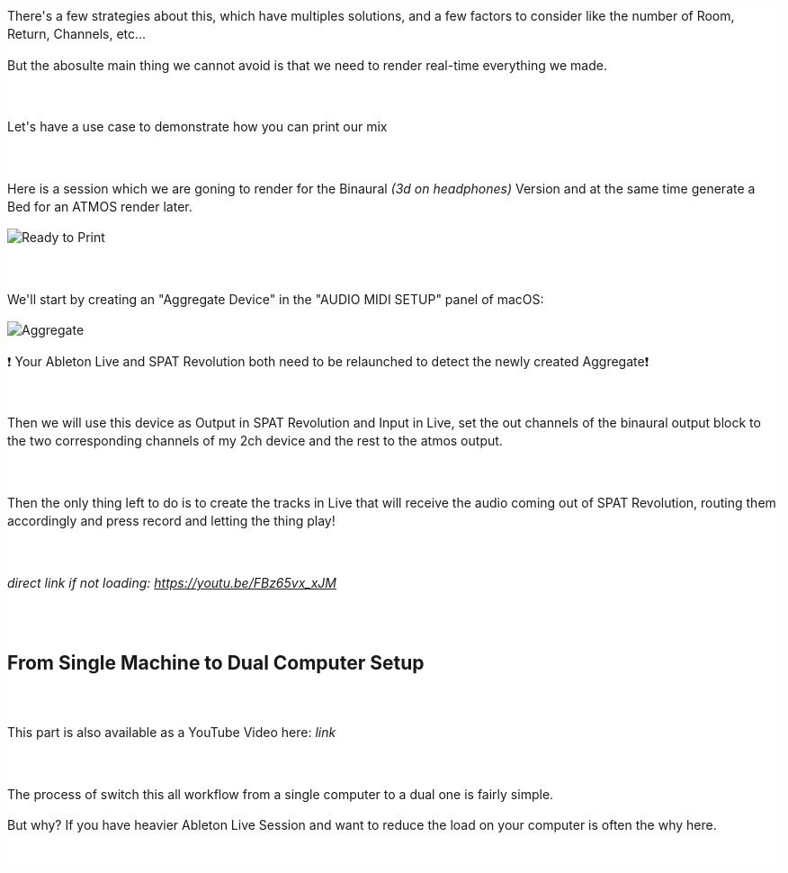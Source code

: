 There's a few strategies about this, which have multiples solutions, and a few factors to consider like the number of Room, Return, Channels, etc...

But the abosulte main thing we cannot avoid is that we need to render real-time everything we made.

<p>&nbsp;</p>

Let's have a use case to demonstrate how you can print our mix

<p>&nbsp;</p>

Here is a session which we are goning to render for the Binaural *(3d on headphones)* Version and at the same time generate a Bed for an ATMOS render later.

![Ready to Print](https://media.githubusercontent.com/media/FLUX-SE/doc_images/main/SpatR/ThirdParty/Live_Tools/ready_to_render.png)

<p>&nbsp;</p>

We'll start by creating an "Aggregate Device" in the "AUDIO MIDI SETUP" panel of macOS:

![Aggregate](https://media.githubusercontent.com/media/FLUX-SE/doc_images/main/SpatR/ThirdParty/Live_Tools/aggregate.gif)

❗️ Your Ableton Live and SPAT Revolution both need to be relaunched to detect the newly created Aggregate❗️

<p>&nbsp;</p>

Then we will use this device as Output in SPAT Revolution and Input in Live, set the out channels of the binaural output block to the two corresponding channels of my 2ch device and the rest to the atmos output.

<p>&nbsp;</p>

Then the only thing left to do is to create the tracks in Live that will receive the audio coming out of SPAT Revolution, routing them accordingly and press record and letting the thing play!

<p>&nbsp;</p>

<iframe width="560" height="315" src="https://www.youtube.com/embed/FBz65vx_xJM" title="YouTube video player" frameborder="0" allow="accelerometer; autoplay; clipboard-write; encrypted-media; gyroscope; picture-in-picture" allowfullscreen></iframe>

*direct link if not loading: https://youtu.be/FBz65vx_xJM*

<p>&nbsp;</p>

## **From Single Machine to Dual Computer Setup**

<p>&nbsp;</p>

This part is also available as a YouTube Video here: *link*

<p>&nbsp;</p>

The process of switch this all workflow from a single computer to a dual one is fairly simple.

But why? If you have heavier Ableton Live Session and want to reduce the load on your computer is often the why here.

<p>&nbsp;</p>
